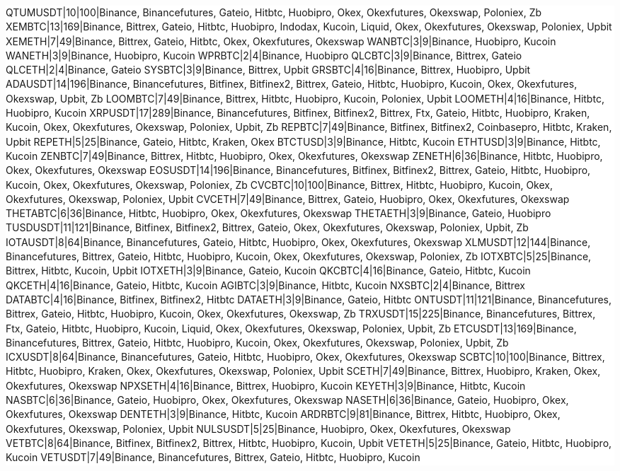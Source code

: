 QTUMUSDT|10|100|Binance, Binancefutures, Gateio, Hitbtc, Huobipro, Okex, Okexfutures, Okexswap, Poloniex, Zb
XEMBTC|13|169|Binance, Bittrex, Gateio, Hitbtc, Huobipro, Indodax, Kucoin, Liquid, Okex, Okexfutures, Okexswap, Poloniex, Upbit
XEMETH|7|49|Binance, Bittrex, Gateio, Hitbtc, Okex, Okexfutures, Okexswap
WANBTC|3|9|Binance, Huobipro, Kucoin
WANETH|3|9|Binance, Huobipro, Kucoin
WPRBTC|2|4|Binance, Huobipro
QLCBTC|3|9|Binance, Bittrex, Gateio
QLCETH|2|4|Binance, Gateio
SYSBTC|3|9|Binance, Bittrex, Upbit
GRSBTC|4|16|Binance, Bittrex, Huobipro, Upbit
ADAUSDT|14|196|Binance, Binancefutures, Bitfinex, Bitfinex2, Bittrex, Gateio, Hitbtc, Huobipro, Kucoin, Okex, Okexfutures, Okexswap, Upbit, Zb
LOOMBTC|7|49|Binance, Bittrex, Hitbtc, Huobipro, Kucoin, Poloniex, Upbit
LOOMETH|4|16|Binance, Hitbtc, Huobipro, Kucoin
XRPUSDT|17|289|Binance, Binancefutures, Bitfinex, Bitfinex2, Bittrex, Ftx, Gateio, Hitbtc, Huobipro, Kraken, Kucoin, Okex, Okexfutures, Okexswap, Poloniex, Upbit, Zb
REPBTC|7|49|Binance, Bitfinex, Bitfinex2, Coinbasepro, Hitbtc, Kraken, Upbit
REPETH|5|25|Binance, Gateio, Hitbtc, Kraken, Okex
BTCTUSD|3|9|Binance, Hitbtc, Kucoin
ETHTUSD|3|9|Binance, Hitbtc, Kucoin
ZENBTC|7|49|Binance, Bittrex, Hitbtc, Huobipro, Okex, Okexfutures, Okexswap
ZENETH|6|36|Binance, Hitbtc, Huobipro, Okex, Okexfutures, Okexswap
EOSUSDT|14|196|Binance, Binancefutures, Bitfinex, Bitfinex2, Bittrex, Gateio, Hitbtc, Huobipro, Kucoin, Okex, Okexfutures, Okexswap, Poloniex, Zb
CVCBTC|10|100|Binance, Bittrex, Hitbtc, Huobipro, Kucoin, Okex, Okexfutures, Okexswap, Poloniex, Upbit
CVCETH|7|49|Binance, Bittrex, Gateio, Huobipro, Okex, Okexfutures, Okexswap
THETABTC|6|36|Binance, Hitbtc, Huobipro, Okex, Okexfutures, Okexswap
THETAETH|3|9|Binance, Gateio, Huobipro
TUSDUSDT|11|121|Binance, Bitfinex, Bitfinex2, Bittrex, Gateio, Okex, Okexfutures, Okexswap, Poloniex, Upbit, Zb
IOTAUSDT|8|64|Binance, Binancefutures, Gateio, Hitbtc, Huobipro, Okex, Okexfutures, Okexswap
XLMUSDT|12|144|Binance, Binancefutures, Bittrex, Gateio, Hitbtc, Huobipro, Kucoin, Okex, Okexfutures, Okexswap, Poloniex, Zb
IOTXBTC|5|25|Binance, Bittrex, Hitbtc, Kucoin, Upbit
IOTXETH|3|9|Binance, Gateio, Kucoin
QKCBTC|4|16|Binance, Gateio, Hitbtc, Kucoin
QKCETH|4|16|Binance, Gateio, Hitbtc, Kucoin
AGIBTC|3|9|Binance, Hitbtc, Kucoin
NXSBTC|2|4|Binance, Bittrex
DATABTC|4|16|Binance, Bitfinex, Bitfinex2, Hitbtc
DATAETH|3|9|Binance, Gateio, Hitbtc
ONTUSDT|11|121|Binance, Binancefutures, Bittrex, Gateio, Hitbtc, Huobipro, Kucoin, Okex, Okexfutures, Okexswap, Zb
TRXUSDT|15|225|Binance, Binancefutures, Bittrex, Ftx, Gateio, Hitbtc, Huobipro, Kucoin, Liquid, Okex, Okexfutures, Okexswap, Poloniex, Upbit, Zb
ETCUSDT|13|169|Binance, Binancefutures, Bittrex, Gateio, Hitbtc, Huobipro, Kucoin, Okex, Okexfutures, Okexswap, Poloniex, Upbit, Zb
ICXUSDT|8|64|Binance, Binancefutures, Gateio, Hitbtc, Huobipro, Okex, Okexfutures, Okexswap
SCBTC|10|100|Binance, Bittrex, Hitbtc, Huobipro, Kraken, Okex, Okexfutures, Okexswap, Poloniex, Upbit
SCETH|7|49|Binance, Bittrex, Huobipro, Kraken, Okex, Okexfutures, Okexswap
NPXSETH|4|16|Binance, Bittrex, Huobipro, Kucoin
KEYETH|3|9|Binance, Hitbtc, Kucoin
NASBTC|6|36|Binance, Gateio, Huobipro, Okex, Okexfutures, Okexswap
NASETH|6|36|Binance, Gateio, Huobipro, Okex, Okexfutures, Okexswap
DENTETH|3|9|Binance, Hitbtc, Kucoin
ARDRBTC|9|81|Binance, Bittrex, Hitbtc, Huobipro, Okex, Okexfutures, Okexswap, Poloniex, Upbit
NULSUSDT|5|25|Binance, Huobipro, Okex, Okexfutures, Okexswap
VETBTC|8|64|Binance, Bitfinex, Bitfinex2, Bittrex, Hitbtc, Huobipro, Kucoin, Upbit
VETETH|5|25|Binance, Gateio, Hitbtc, Huobipro, Kucoin
VETUSDT|7|49|Binance, Binancefutures, Bittrex, Gateio, Hitbtc, Huobipro, Kucoin